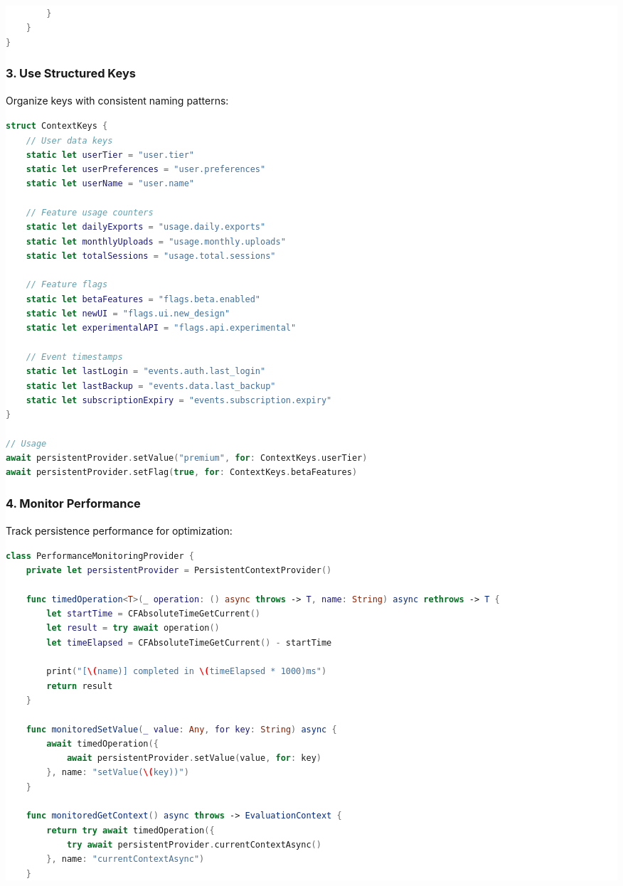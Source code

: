 ```swift
        }
    }
}
```

### 3. Use Structured Keys

Organize keys with consistent naming patterns:

```swift
struct ContextKeys {
    // User data keys
    static let userTier = "user.tier"
    static let userPreferences = "user.preferences"
    static let userName = "user.name"
    
    // Feature usage counters
    static let dailyExports = "usage.daily.exports"
    static let monthlyUploads = "usage.monthly.uploads"
    static let totalSessions = "usage.total.sessions"
    
    // Feature flags
    static let betaFeatures = "flags.beta.enabled"
    static let newUI = "flags.ui.new_design"
    static let experimentalAPI = "flags.api.experimental"
    
    // Event timestamps
    static let lastLogin = "events.auth.last_login"
    static let lastBackup = "events.data.last_backup"
    static let subscriptionExpiry = "events.subscription.expiry"
}

// Usage
await persistentProvider.setValue("premium", for: ContextKeys.userTier)
await persistentProvider.setFlag(true, for: ContextKeys.betaFeatures)
```

### 4. Monitor Performance

Track persistence performance for optimization:

```swift
class PerformanceMonitoringProvider {
    private let persistentProvider = PersistentContextProvider()
    
    func timedOperation<T>(_ operation: () async throws -> T, name: String) async rethrows -> T {
        let startTime = CFAbsoluteTimeGetCurrent()
        let result = try await operation()
        let timeElapsed = CFAbsoluteTimeGetCurrent() - startTime
        
        print("[\(name)] completed in \(timeElapsed * 1000)ms")
        return result
    }
    
    func monitoredSetValue(_ value: Any, for key: String) async {
        await timedOperation({
            await persistentProvider.setValue(value, for: key)
        }, name: "setValue(\(key))")
    }
    
    func monitoredGetContext() async throws -> EvaluationContext {
        return try await timedOperation({
            try await persistentProvider.currentContextAsync()
        }, name: "currentContextAsync")
    }
```
